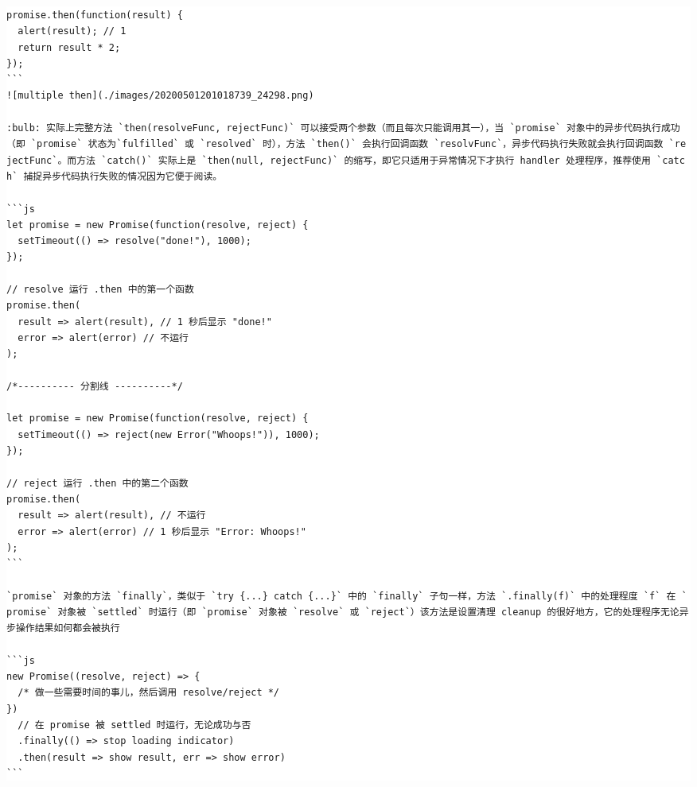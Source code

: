     promise.then(function(result) {
      alert(result); // 1
      return result * 2;
    });
    ```
    ![multiple then](./images/20200501201018739_24298.png)

    :bulb: 实际上完整方法 `then(resolveFunc, rejectFunc)` 可以接受两个参数（而且每次只能调用其一），当 `promise` 对象中的异步代码执行成功（即 `promise` 状态为`fulfilled` 或 `resolved` 时），方法 `then()` 会执行回调函数 `resolvFunc`，异步代码执行失败就会执行回调函数 `rejectFunc`。而方法 `catch()` 实际上是 `then(null, rejectFunc)` 的缩写，即它只适用于异常情况下才执行 handler 处理程序，推荐使用 `catch` 捕捉异步代码执行失败的情况因为它便于阅读。

    ```js
    let promise = new Promise(function(resolve, reject) {
      setTimeout(() => resolve("done!"), 1000);
    });

    // resolve 运行 .then 中的第一个函数
    promise.then(
      result => alert(result), // 1 秒后显示 "done!"
      error => alert(error) // 不运行
    );

    /*---------- 分割线 ----------*/

    let promise = new Promise(function(resolve, reject) {
      setTimeout(() => reject(new Error("Whoops!")), 1000);
    });

    // reject 运行 .then 中的第二个函数
    promise.then(
      result => alert(result), // 不运行
      error => alert(error) // 1 秒后显示 "Error: Whoops!"
    );
    ```

    `promise` 对象的方法 `finally`，类似于 `try {...} catch {...}` 中的 `finally` 子句一样，方法 `.finally(f)` 中的处理程度 `f` 在 `promise` 对象被 `settled` 时运行（即 `promise` 对象被 `resolve` 或 `reject`）该方法是设置清理 cleanup 的很好地方，它的处理程序无论异步操作结果如何都会被执行

    ```js
    new Promise((resolve, reject) => {
      /* 做一些需要时间的事儿，然后调用 resolve/reject */
    })
      // 在 promise 被 settled 时运行，无论成功与否
      .finally(() => stop loading indicator)
      .then(result => show result, err => show error)
    ```
